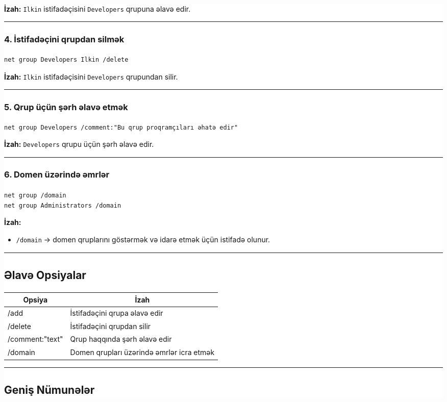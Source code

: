**İzah:**
`Ilkin` istifadəçisini `Developers` qrupuna əlavə edir.

---

### 4. İstifadəçini qrupdan silmək

```
net group Developers Ilkin /delete
```

**İzah:**
`Ilkin` istifadəçisini `Developers` qrupundan silir.

---

### 5. Qrup üçün şərh əlavə etmək

```
net group Developers /comment:"Bu qrup proqramçıları əhatə edir"
```

**İzah:**
`Developers` qrupu üçün şərh əlavə edir.

---

### 6. Domen üzərində əmrlər

```
net group /domain
net group Administrators /domain
```

**İzah:**

* `/domain` → domen qruplarını göstərmək və idarə etmək üçün istifadə olunur.

---

## Əlavə Opsiyalar

| Opsiya          | İzah                                      |
| --------------- | ----------------------------------------- |
| /add            | İstifadəçini qrupa əlavə edir             |
| /delete         | İstifadəçini qrupdan silir                |
| /comment:"text" | Qrup haqqında şərh əlavə edir             |
| /domain         | Domen qrupları üzərində əmrlər icra etmək |

---

## Geniş Nümunələr
